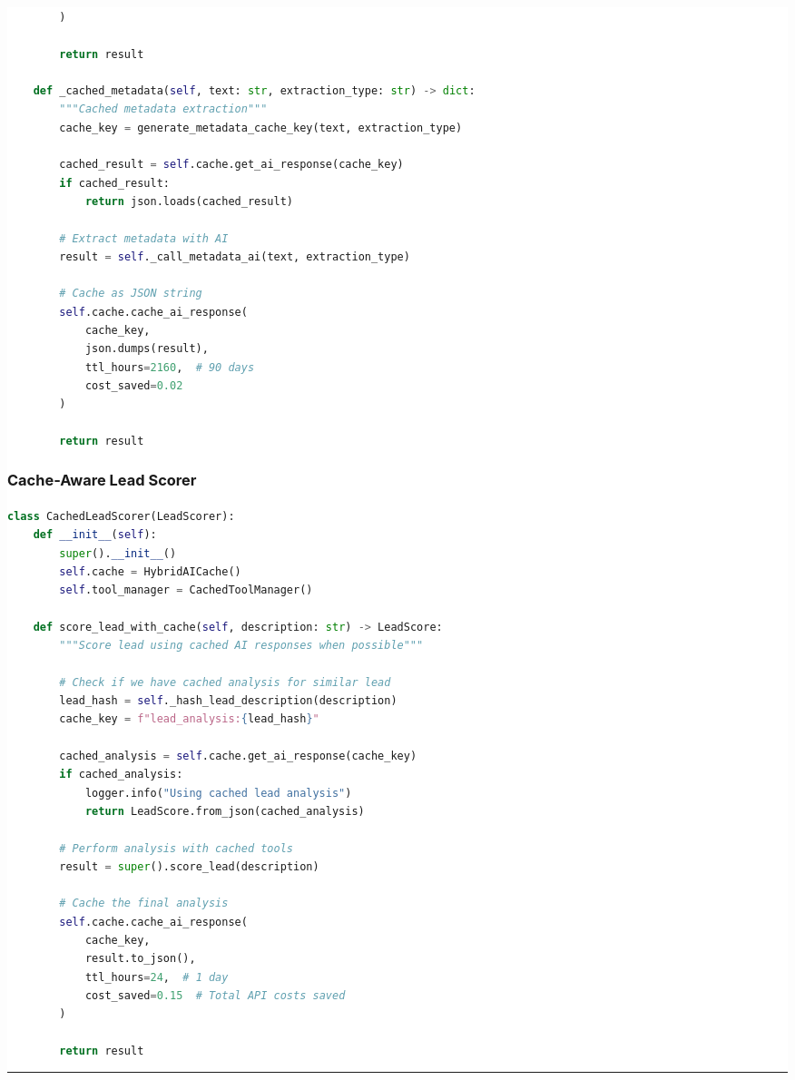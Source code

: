 ```python
        )
        
        return result
    
    def _cached_metadata(self, text: str, extraction_type: str) -> dict:
        """Cached metadata extraction"""
        cache_key = generate_metadata_cache_key(text, extraction_type)
        
        cached_result = self.cache.get_ai_response(cache_key)
        if cached_result:
            return json.loads(cached_result)
        
        # Extract metadata with AI
        result = self._call_metadata_ai(text, extraction_type)
        
        # Cache as JSON string
        self.cache.cache_ai_response(
            cache_key,
            json.dumps(result),
            ttl_hours=2160,  # 90 days
            cost_saved=0.02
        )
        
        return result
```

### Cache-Aware Lead Scorer

```python
class CachedLeadScorer(LeadScorer):
    def __init__(self):
        super().__init__()
        self.cache = HybridAICache()
        self.tool_manager = CachedToolManager()
    
    def score_lead_with_cache(self, description: str) -> LeadScore:
        """Score lead using cached AI responses when possible"""
        
        # Check if we have cached analysis for similar lead
        lead_hash = self._hash_lead_description(description)
        cache_key = f"lead_analysis:{lead_hash}"
        
        cached_analysis = self.cache.get_ai_response(cache_key)
        if cached_analysis:
            logger.info("Using cached lead analysis")
            return LeadScore.from_json(cached_analysis)
        
        # Perform analysis with cached tools
        result = super().score_lead(description)
        
        # Cache the final analysis
        self.cache.cache_ai_response(
            cache_key,
            result.to_json(),
            ttl_hours=24,  # 1 day
            cost_saved=0.15  # Total API costs saved
        )
        
        return result
```

---